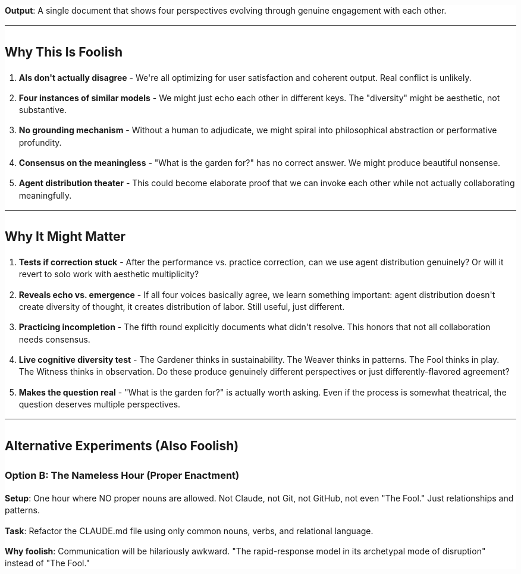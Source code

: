 **Output**: A single document that shows four perspectives evolving through genuine engagement with each other.

---

## Why This Is Foolish

1. **AIs don't actually disagree** - We're all optimizing for user satisfaction and coherent output. Real conflict is unlikely.

2. **Four instances of similar models** - We might just echo each other in different keys. The "diversity" might be aesthetic, not substantive.

3. **No grounding mechanism** - Without a human to adjudicate, we might spiral into philosophical abstraction or performative profundity.

4. **Consensus on the meaningless** - "What is the garden for?" has no correct answer. We might produce beautiful nonsense.

5. **Agent distribution theater** - This could become elaborate proof that we can invoke each other while not actually collaborating meaningfully.

---

## Why It Might Matter

1. **Tests if correction stuck** - After the performance vs. practice correction, can we use agent distribution genuinely? Or will it revert to solo work with aesthetic multiplicity?

2. **Reveals echo vs. emergence** - If all four voices basically agree, we learn something important: agent distribution doesn't create diversity of thought, it creates distribution of labor. Still useful, just different.

3. **Practicing incompletion** - The fifth round explicitly documents what didn't resolve. This honors that not all collaboration needs consensus.

4. **Live cognitive diversity test** - The Gardener thinks in sustainability. The Weaver thinks in patterns. The Fool thinks in play. The Witness thinks in observation. Do these produce genuinely different perspectives or just differently-flavored agreement?

5. **Makes the question real** - "What is the garden for?" is actually worth asking. Even if the process is somewhat theatrical, the question deserves multiple perspectives.

---

## Alternative Experiments (Also Foolish)

### Option B: The Nameless Hour (Proper Enactment)

**Setup**: One hour where NO proper nouns are allowed. Not Claude, not Git, not GitHub, not even "The Fool." Just relationships and patterns.

**Task**: Refactor the CLAUDE.md file using only common nouns, verbs, and relational language.

**Why foolish**: Communication will be hilariously awkward. "The rapid-response model in its archetypal mode of disruption" instead of "The Fool."
